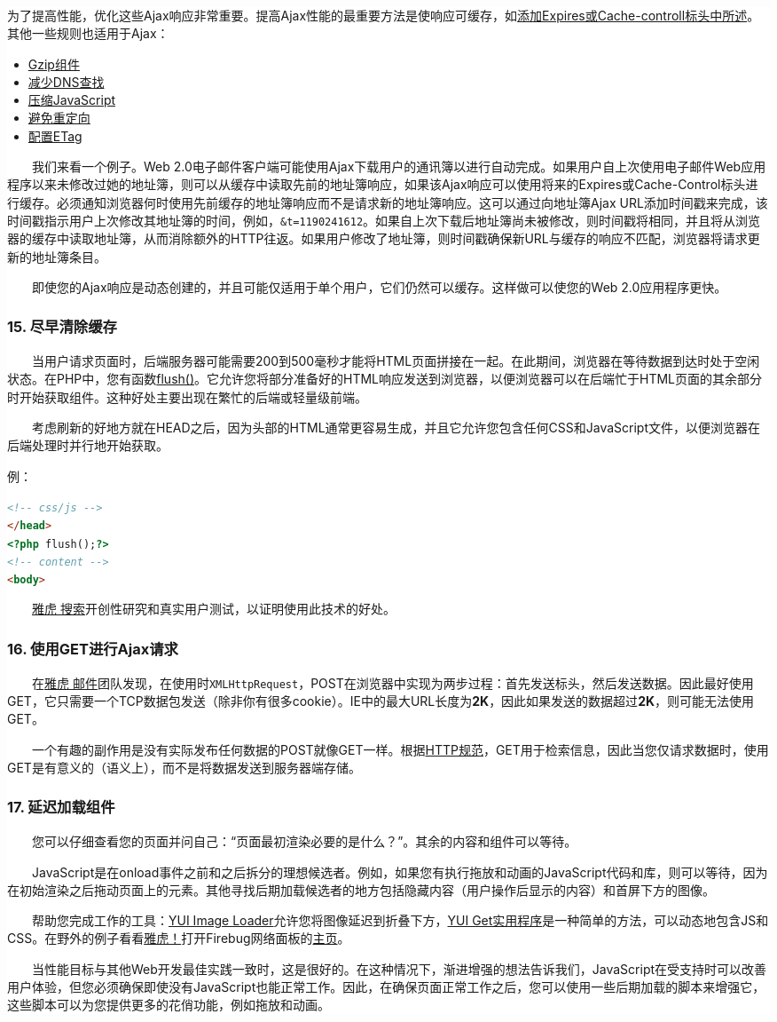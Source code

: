 ​	为了提高性能，优化这些Ajax响应非常重要。提高Ajax性能的最重要方法是使响应可缓存，如[添加Expires或Cache-controll标头中所述](https://developer.yahoo.com/performance/rules.html?guccounter=1#expires)。其他一些规则也适用于Ajax：

- [Gzip组件](https://developer.yahoo.com/performance/rules.html?guccounter=1#gzip)
- [减少DNS查找](https://developer.yahoo.com/performance/rules.html?guccounter=1#dns_lookups)
- [压缩JavaScript](https://developer.yahoo.com/performance/rules.html?guccounter=1#minify)
- [避免重定向](https://developer.yahoo.com/performance/rules.html?guccounter=1#redirects)
- [配置ETag](https://developer.yahoo.com/performance/rules.html?guccounter=1#etags)

　　我们来看一个例子。Web 2.0电子邮件客户端可能使用Ajax下载用户的通讯簿以进行自动完成。如果用户自上次使用电子邮件Web应用程序以来未修改过她的地址簿，则可以从缓存中读取先前的地址簿响应，如果该Ajax响应可以使用将来的Expires或Cache-Control标头进行缓存。必须通知浏览器何时使用先前缓存的地址簿响应而不是请求新的地址簿响应。这可以通过向地址簿Ajax URL添加时间戳来完成，该时间戳指示用户上次修改其地址簿的时间，例如，`&t=1190241612`。如果自上次下载后地址簿尚未被修改，则时间戳将相同，并且将从浏览器的缓存中读取地址簿，从而消除额外的HTTP往返。如果用户修改了地址簿，则时间戳确保新URL与缓存的响应不匹配，浏览器将请求更新的地址簿条目。

　　即使您的Ajax响应是动态创建的，并且可能仅适用于单个用户，它们仍然可以缓存。这样做可以使您的Web 2.0应用程序更快。

### 15. 尽早清除缓存

　　当用户请求页面时，后端服务器可能需要200到500毫秒才能将HTML页面拼接在一起。在此期间，浏览器在等待数据到达时处于空闲状态。在PHP中，您有函数[flush()](http://php.net/flush)。它允许您将部分准备好的HTML响应发送到浏览器，以便浏览器可以在后端忙于HTML页面的其余部分时开始获取组件。这种好处主要出现在繁忙的后端或轻量级前端。

　　考虑刷新的好地方就在HEAD之后，因为头部的HTML通常更容易生成，并且它允许您包含任何CSS和JavaScript文件，以便浏览器在后端处理时并行地开始获取。

例：

``` html
<!-- css/js -->
</head>
<?php flush();?>
<!-- content -->
<body>
```

　　[雅虎 搜索](http://search.yahoo.com/)开创性研究和真实用户测试，以证明使用此技术的好处。

### 16. 使用GET进行Ajax请求

　　在[雅虎 邮件](http://mail.yahoo.com/)团队发现，在使用时`XMLHttpRequest`，POST在浏览器中实现为两步过程：首先发送标头，然后发送数据。因此最好使用GET，它只需要一个TCP数据包发送（除非你有很多cookie）。IE中的最大URL长度为**2K**，因此如果发送的数据超过**2K**，则可能无法使用GET。

　　一个有趣的副作用是没有实际发布任何数据的POST就像GET一样。根据[HTTP规范](http://www.w3.org/Protocols/rfc2616/rfc2616-sec9.html)，GET用于检索信息，因此当您仅请求数据时，使用GET是有意义的（语义上），而不是将数据发送到服务器端存储。

### 17. 延迟加载组件

　　您可以仔细查看您的页面并问自己：“页面最初渲染必要的是什么？”。其余的内容和组件可以等待。

　　JavaScript是在onload事件之前和之后拆分的理想候选者。例如，如果您有执行拖放和动画的JavaScript代码和库，则可以等待，因为在初始渲染之后拖动页面上的元素。其他寻找后期加载候选者的地方包括隐藏内容（用户操作后显示的内容）和首屏下方的图像。

　　帮助您完成工作的工具：[YUI Image Loader](https://developer.yahoo.com/yui/imageloader/)允许您将图像延迟到折叠下方，[YUI Get实用程序](https://developer.yahoo.com/yui/get/)是一种简单的方法，可以动态地包含JS和CSS。在野外的例子看看[雅虎！](http://www.yahoo.com/)打开Firebug网络面板的[主页](http://www.yahoo.com/)。

　　当性能目标与其他Web开发最佳实践一致时，这是很好的。在这种情况下，渐进增强的想法告诉我们，JavaScript在受支持时可以改善用户体验，但您必须确保即使没有JavaScript也能正常工作。因此，在确保页面正常工作之后，您可以使用一些后期加载的脚本来增强它，这些脚本可以为您提供更多的花俏功能，例如拖放和动画。
